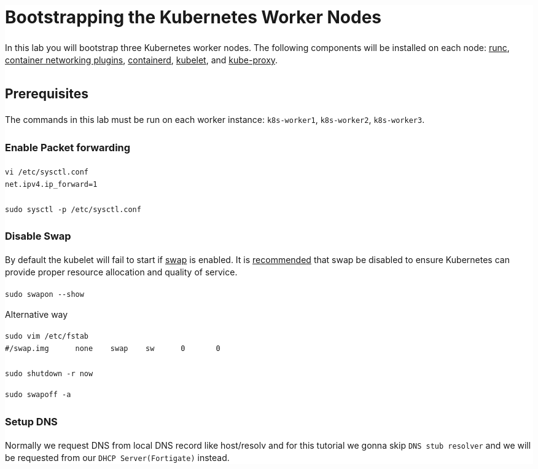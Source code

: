 # Bootstrapping the Kubernetes Worker Nodes

In this lab you will bootstrap three Kubernetes worker nodes. The following components will be installed on each node: [runc](https://github.com/opencontainers/runc), [container networking plugins](https://github.com/containernetworking/cni), [containerd](https://github.com/containerd/containerd), [kubelet](https://kubernetes.io/docs/admin/kubelet), and [kube-proxy](https://kubernetes.io/docs/concepts/cluster-administration/proxies).


## Prerequisites

The commands in this lab must be run on each worker instance: `k8s-worker1`, `k8s-worker2`, `k8s-worker3`.

### Enable Packet forwarding

```shell
vi /etc/sysctl.conf 
net.ipv4.ip_forward=1

sudo sysctl -p /etc/sysctl.conf
```

### Disable Swap

By default the kubelet will fail to start if [swap](https://help.ubuntu.com/community/SwapFaq) is enabled. It is [recommended](https://github.com/kubernetes/kubernetes/issues/7294) that swap be disabled to ensure Kubernetes can provide proper resource allocation and quality of service.

```shell
sudo swapon --show
``` 

Alternative way

```shell
sudo vim /etc/fstab
#/swap.img      none    swap    sw      0       0

sudo shutdown -r now
```

```shell
sudo swapoff -a
```

### Setup DNS

Normally we request DNS from local DNS record like host/resolv and for this tutorial we gonna skip `DNS stub resolver` and we will be requested from our `DHCP Server(Fortigate)` instead.
